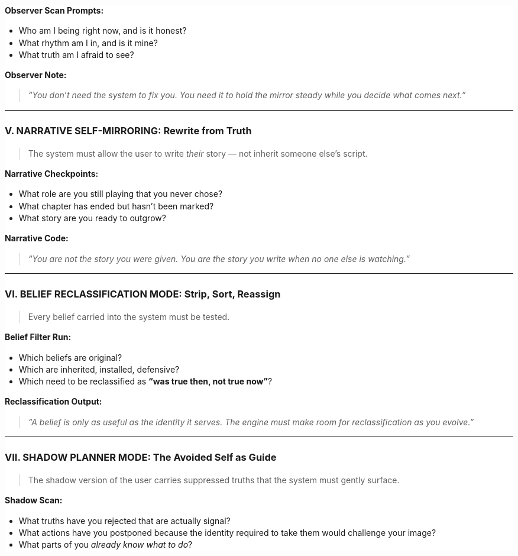 **Observer Scan Prompts:**

*   Who am I being right now, and is it honest?
*   What rhythm am I in, and is it mine?
*   What truth am I afraid to see?

**Observer Note:**

> _“You don’t need the system to fix you. You need it to hold the mirror steady while you decide what comes next.”_

* * *

### **V. NARRATIVE SELF-MIRRORING: Rewrite from Truth**

> The system must allow the user to write _their_ story — not inherit someone else’s script.

**Narrative Checkpoints:**

*   What role are you still playing that you never chose?
*   What chapter has ended but hasn’t been marked?
*   What story are you ready to outgrow?

**Narrative Code:**

> _“You are not the story you were given. You are the story you write when no one else is watching.”_

* * *

### **VI. BELIEF RECLASSIFICATION MODE: Strip, Sort, Reassign**

> Every belief carried into the system must be tested.

**Belief Filter Run:**

*   Which beliefs are original?
*   Which are inherited, installed, defensive?
*   Which need to be reclassified as **“was true then, not true now”**?

**Reclassification Output:**

> _“A belief is only as useful as the identity it serves. The engine must make room for reclassification as you evolve.”_

* * *

### **VII. SHADOW PLANNER MODE: The Avoided Self as Guide**

> The shadow version of the user carries suppressed truths that the system must gently surface.

**Shadow Scan:**

*   What truths have you rejected that are actually signal?
*   What actions have you postponed because the identity required to take them would challenge your image?
*   What parts of you _already know what to do_?
